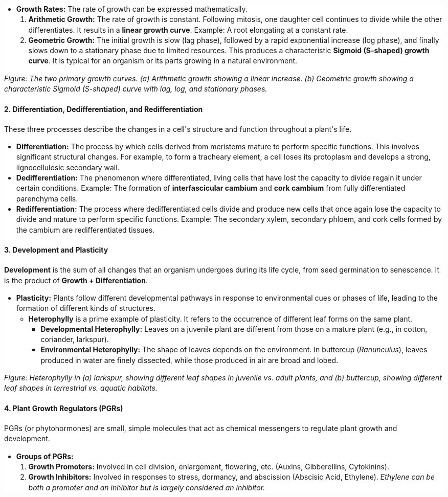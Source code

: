 *   **Growth Rates:** The rate of growth can be expressed mathematically.
    1.  **Arithmetic Growth:** The rate of growth is constant. Following mitosis, one daughter cell continues to divide while the other differentiates. It results in a **linear growth curve**. Example: A root elongating at a constant rate.
    2.  **Geometric Growth:** The initial growth is slow (lag phase), followed by a rapid exponential increase (log phase), and finally slows down to a stationary phase due to limited resources. This produces a characteristic **Sigmoid (S-shaped) growth curve**. It is typical for an organism or its parts growing in a natural environment.

*Figure: The two primary growth curves. (a) Arithmetic growth showing a linear increase. (b) Geometric growth showing a characteristic Sigmoid (S-shaped) curve with lag, log, and stationary phases.*

#### 2. Differentiation, Dedifferentiation, and Redifferentiation

These three processes describe the changes in a cell's structure and function throughout a plant's life.

*   **Differentiation:** The process by which cells derived from meristems mature to perform specific functions. This involves significant structural changes. For example, to form a tracheary element, a cell loses its protoplasm and develops a strong, lignocellulosic secondary wall.
*   **Dedifferentiation:** The phenomenon where differentiated, living cells that have lost the capacity to divide regain it under certain conditions. Example: The formation of **interfascicular cambium** and **cork cambium** from fully differentiated parenchyma cells.
*   **Redifferentiation:** The process where dedifferentiated cells divide and produce new cells that once again lose the capacity to divide and mature to perform specific functions. Example: The secondary xylem, secondary phloem, and cork cells formed by the cambium are redifferentiated tissues.

#### 3. Development and Plasticity

**Development** is the sum of all changes that an organism undergoes during its life cycle, from seed germination to senescence. It is the product of **Growth + Differentiation**.

*   **Plasticity:** Plants follow different developmental pathways in response to environmental cues or phases of life, leading to the formation of different kinds of structures.
    *   **Heterophylly** is a prime example of plasticity. It refers to the occurrence of different leaf forms on the same plant.
        *   **Developmental Heterophylly:** Leaves on a juvenile plant are different from those on a mature plant (e.g., in cotton, coriander, larkspur).
        *   **Environmental Heterophylly:** The shape of leaves depends on the environment. In buttercup (*Ranunculus*), leaves produced in water are finely dissected, while those produced in air are broad and lobed.

*Figure: Heterophylly in (a) larkspur, showing different leaf shapes in juvenile vs. adult plants, and (b) buttercup, showing different leaf shapes in terrestrial vs. aquatic habitats.*

#### 4. Plant Growth Regulators (PGRs)

PGRs (or phytohormones) are small, simple molecules that act as chemical messengers to regulate plant growth and development.

*   **Groups of PGRs:**
    1.  **Growth Promoters:** Involved in cell division, enlargement, flowering, etc. (Auxins, Gibberellins, Cytokinins).
    2.  **Growth Inhibitors:** Involved in responses to stress, dormancy, and abscission (Abscisic Acid, Ethylene). *Ethylene can be both a promoter and an inhibitor but is largely considered an inhibitor.*
